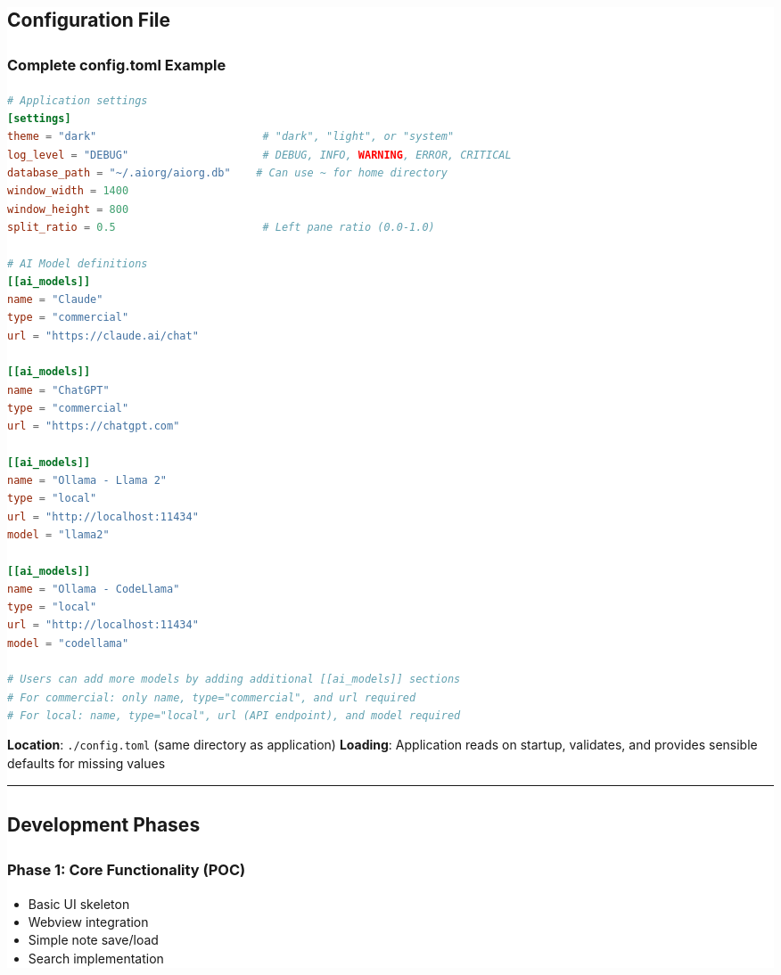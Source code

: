 
## Configuration File

### Complete config.toml Example
```toml
# Application settings
[settings]
theme = "dark"                          # "dark", "light", or "system"
log_level = "DEBUG"                     # DEBUG, INFO, WARNING, ERROR, CRITICAL
database_path = "~/.aiorg/aiorg.db"    # Can use ~ for home directory
window_width = 1400
window_height = 800
split_ratio = 0.5                       # Left pane ratio (0.0-1.0)

# AI Model definitions
[[ai_models]]
name = "Claude"
type = "commercial"
url = "https://claude.ai/chat"

[[ai_models]]
name = "ChatGPT"
type = "commercial"
url = "https://chatgpt.com"

[[ai_models]]
name = "Ollama - Llama 2"
type = "local"
url = "http://localhost:11434"
model = "llama2"

[[ai_models]]
name = "Ollama - CodeLlama"
type = "local"
url = "http://localhost:11434"
model = "codellama"

# Users can add more models by adding additional [[ai_models]] sections
# For commercial: only name, type="commercial", and url required
# For local: name, type="local", url (API endpoint), and model required
```

**Location**: `./config.toml` (same directory as application)
**Loading**: Application reads on startup, validates, and provides sensible defaults for missing values

---

## Development Phases

### Phase 1: Core Functionality (POC)
- Basic UI skeleton
- Webview integration
- Simple note save/load
- Search implementation
